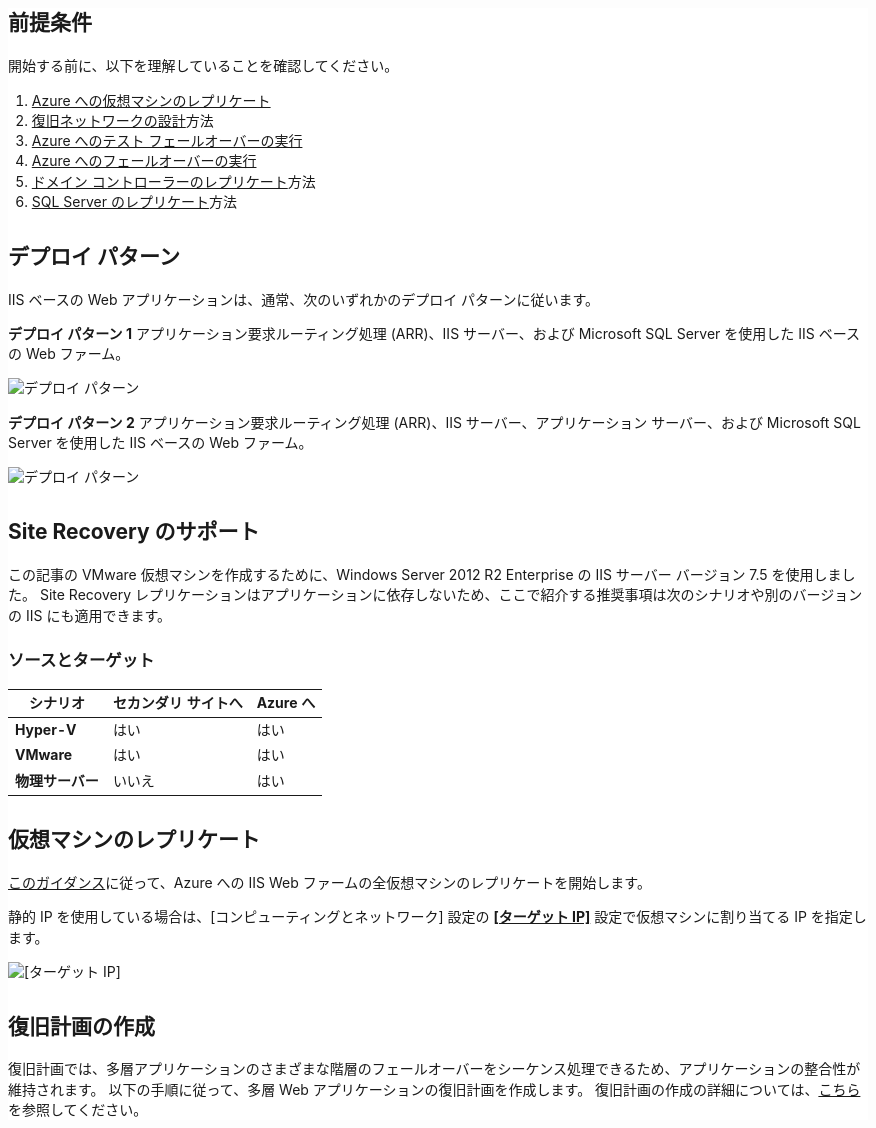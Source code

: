 
## <a name="prerequisites"></a>前提条件

開始する前に、以下を理解していることを確認してください。

1. [Azure への仮想マシンのレプリケート](site-recovery-vmware-to-azure.md)
1. [復旧ネットワークの設計](site-recovery-network-design.md)方法
1. [Azure へのテスト フェールオーバーの実行](./site-recovery-test-failover-to-azure.md)
1. [Azure へのフェールオーバーの実行](site-recovery-failover.md)
1. [ドメイン コントローラーのレプリケート](site-recovery-active-directory.md)方法
1. [SQL Server のレプリケート](site-recovery-sql.md)方法

## <a name="deployment-patterns"></a>デプロイ パターン
IIS ベースの Web アプリケーションは、通常、次のいずれかのデプロイ パターンに従います。

**デプロイ パターン 1** アプリケーション要求ルーティング処理 (ARR)、IIS サーバー、および Microsoft SQL Server を使用した IIS ベースの Web ファーム。

![デプロイ パターン](./media/site-recovery-iis/deployment-pattern1.png)

**デプロイ パターン 2** アプリケーション要求ルーティング処理 (ARR)、IIS サーバー、アプリケーション サーバー、および Microsoft SQL Server を使用した IIS ベースの Web ファーム。


![デプロイ パターン](./media/site-recovery-iis/deployment-pattern2.png)

## <a name="site-recovery-support"></a>Site Recovery のサポート

この記事の VMware 仮想マシンを作成するために、Windows Server 2012 R2 Enterprise の IIS サーバー バージョン 7.5 を使用しました。 Site Recovery レプリケーションはアプリケーションに依存しないため、ここで紹介する推奨事項は次のシナリオや別のバージョンの IIS にも適用できます。

### <a name="source-and-target"></a>ソースとターゲット

**シナリオ** | **セカンダリ サイトへ** | **Azure へ**
--- | --- | ---
**Hyper-V** | はい | はい
**VMware** | はい | はい
**物理サーバー** | いいえ | はい

## <a name="replicate-virtual-machines"></a>仮想マシンのレプリケート

[このガイダンス](site-recovery-vmware-to-azure.md)に従って、Azure への IIS Web ファームの全仮想マシンのレプリケートを開始します。

静的 IP を使用している場合は、[コンピューティングとネットワーク] 設定の [**[ターゲット IP]**](./site-recovery-replicate-vmware-to-azure.md#view-and-manage-vm-properties) 設定で仮想マシンに割り当てる IP を指定します。

![[ターゲット IP]](./media/site-recovery-active-directory/dns-target-ip.png)


## <a name="creating-a-recovery-plan"></a>復旧計画の作成

復旧計画では、多層アプリケーションのさまざまな階層のフェールオーバーをシーケンス処理できるため、アプリケーションの整合性が維持されます。 以下の手順に従って、多層 Web アプリケーションの復旧計画を作成します。  復旧計画の作成の詳細については、[こちら](./site-recovery-create-recovery-plans.md)を参照してください。
